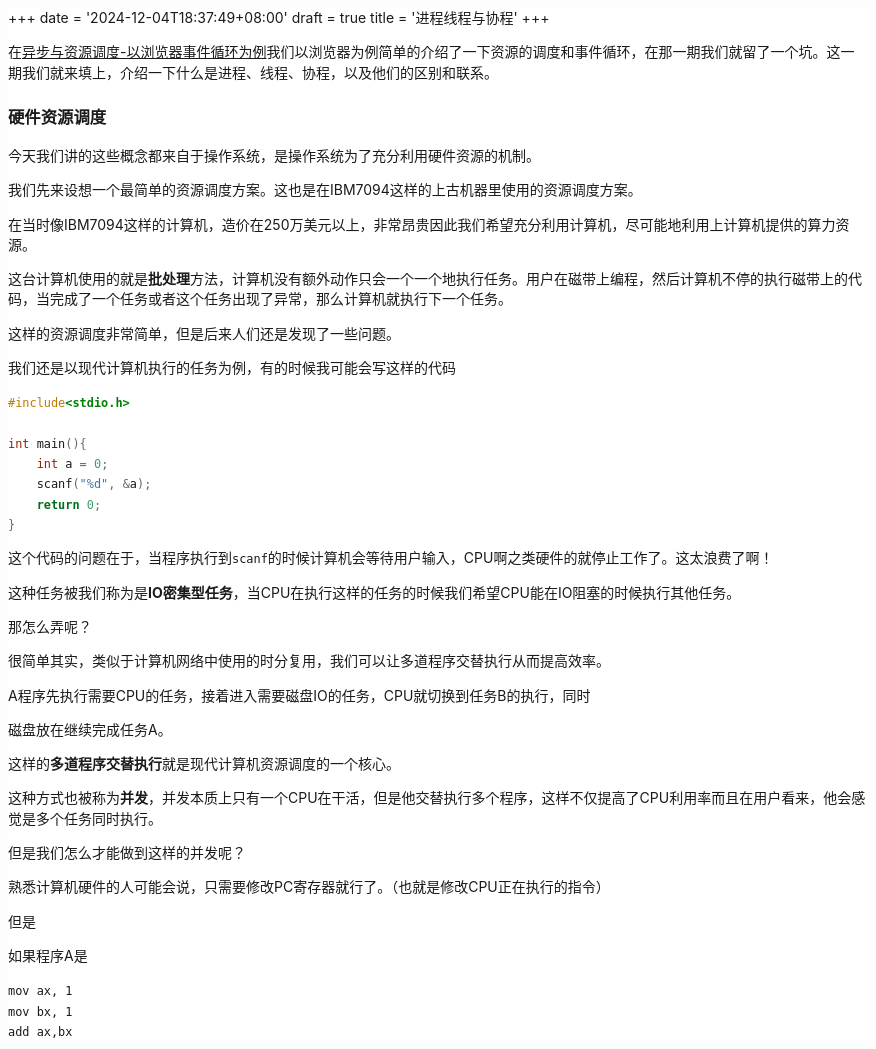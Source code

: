 +++
date = '2024-12-04T18:37:49+08:00'
draft = true
title = '进程线程与协程'
+++

在[异步与资源调度-以浏览器事件循环为例](https://colablack.github.io/p/%E5%BC%82%E6%AD%A5%E4%B8%8E%E8%B5%84%E6%BA%90%E8%B0%83%E5%BA%A6-%E4%BB%A5%E6%B5%8F%E8%A7%88%E5%99%A8%E4%BA%8B%E4%BB%B6%E5%BE%AA%E7%8E%AF%E4%B8%BA%E4%BE%8B/)我们以浏览器为例简单的介绍了一下资源的调度和事件循环，在那一期我们就留了一个坑。这一期我们就来填上，介绍一下什么是进程、线程、协程，以及他们的区别和联系。

### 硬件资源调度

今天我们讲的这些概念都来自于操作系统，是操作系统为了充分利用硬件资源的机制。

我们先来设想一个最简单的资源调度方案。这也是在IBM7094这样的上古机器里使用的资源调度方案。

在当时像IBM7094这样的计算机，造价在250万美元以上，非常昂贵因此我们希望充分利用计算机，尽可能地利用上计算机提供的算力资源。

这台计算机使用的就是**批处理**方法，计算机没有额外动作只会一个一个地执行任务。用户在磁带上编程，然后计算机不停的执行磁带上的代码，当完成了一个任务或者这个任务出现了异常，那么计算机就执行下一个任务。

这样的资源调度非常简单，但是后来人们还是发现了一些问题。

我们还是以现代计算机执行的任务为例，有的时候我可能会写这样的代码

```c
#include<stdio.h>

int main(){
    int a = 0;
    scanf("%d", &a);
    return 0;
}
```

这个代码的问题在于，当程序执行到`scanf`的时候计算机会等待用户输入，CPU啊之类硬件的就停止工作了。这太浪费了啊！

这种任务被我们称为是**IO密集型任务**，当CPU在执行这样的任务的时候我们希望CPU能在IO阻塞的时候执行其他任务。

那怎么弄呢？

很简单其实，类似于计算机网络中使用的时分复用，我们可以让多道程序交替执行从而提高效率。

A程序先执行需要CPU的任务，接着进入需要磁盘IO的任务，CPU就切换到任务B的执行，同时

磁盘放在继续完成任务A。

这样的**多道程序交替执行**就是现代计算机资源调度的一个核心。

这种方式也被称为**并发**，并发本质上只有一个CPU在干活，但是他交替执行多个程序，这样不仅提高了CPU利用率而且在用户看来，他会感觉是多个任务同时执行。

但是我们怎么才能做到这样的并发呢？

熟悉计算机硬件的人可能会说，只需要修改PC寄存器就行了。（也就是修改CPU正在执行的指令）

但是

如果程序A是

```
mov ax, 1
mov bx, 1
add ax,bx
```
